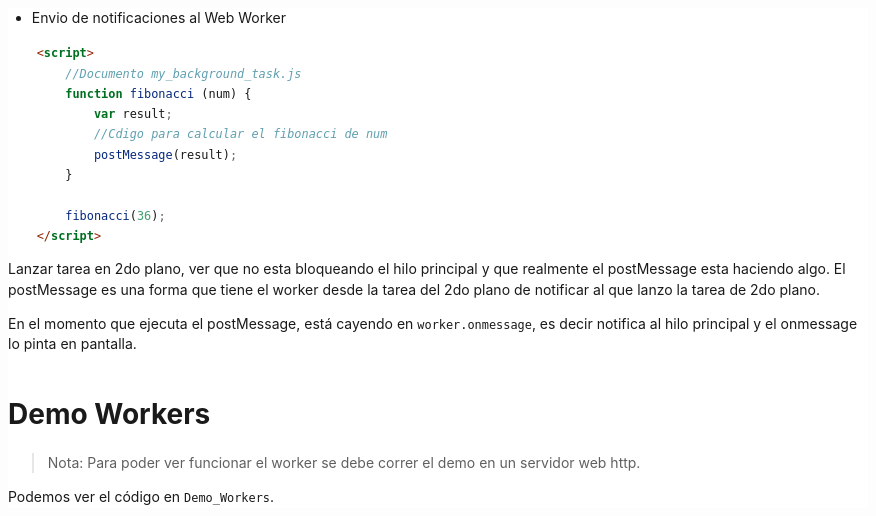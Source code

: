* Envio de notificaciones al Web Worker

```html
    <script>
        //Documento my_background_task.js
        function fibonacci (num) {
            var result;
            //Cdigo para calcular el fibonacci de num
            postMessage(result);
        }

        fibonacci(36);
    </script>
```

Lanzar tarea en 2do plano, ver que no esta bloqueando el hilo principal y que realmente el postMessage esta haciendo algo.
El postMessage es una forma que tiene el worker desde la tarea del 2do plano de notificar al que lanzo la tarea de 2do plano.

En el momento que ejecuta el postMessage, está cayendo en `worker.onmessage`, es decir notifica al hilo principal y el onmessage lo pinta en pantalla.

# Demo Workers

> Nota: Para poder ver funcionar el worker se debe correr el demo en un servidor web http.

Podemos ver el código en `Demo_Workers`.

